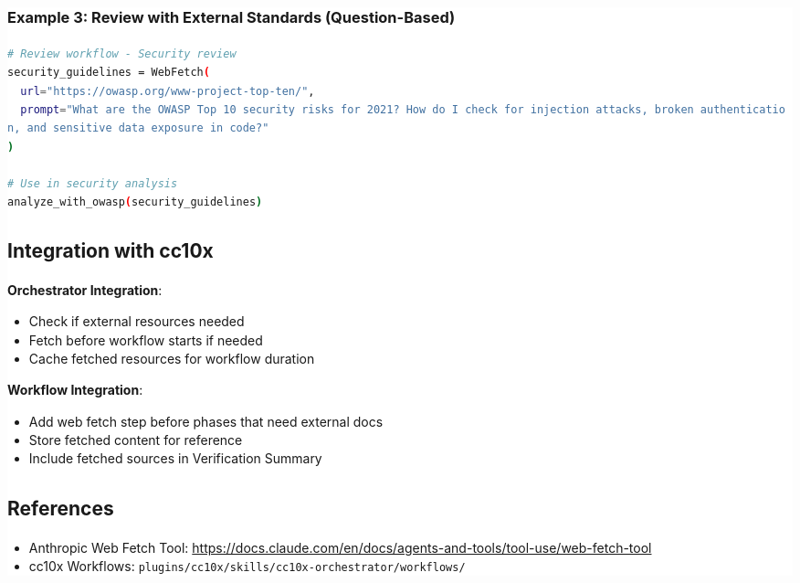 ### Example 3: Review with External Standards (Question-Based)

```bash
# Review workflow - Security review
security_guidelines = WebFetch(
  url="https://owasp.org/www-project-top-ten/",
  prompt="What are the OWASP Top 10 security risks for 2021? How do I check for injection attacks, broken authentication, and sensitive data exposure in code?"
)

# Use in security analysis
analyze_with_owasp(security_guidelines)
```

## Integration with cc10x

**Orchestrator Integration**:
- Check if external resources needed
- Fetch before workflow starts if needed
- Cache fetched resources for workflow duration

**Workflow Integration**:
- Add web fetch step before phases that need external docs
- Store fetched content for reference
- Include fetched sources in Verification Summary

## References

- Anthropic Web Fetch Tool: https://docs.claude.com/en/docs/agents-and-tools/tool-use/web-fetch-tool
- cc10x Workflows: `plugins/cc10x/skills/cc10x-orchestrator/workflows/`

